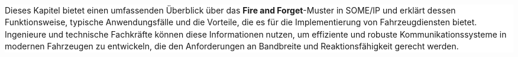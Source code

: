 Dieses Kapitel bietet einen umfassenden Überblick über das **Fire and Forget**-Muster in SOME/IP und erklärt dessen Funktionsweise, typische Anwendungsfälle und die Vorteile, die es für die Implementierung von Fahrzeugdiensten bietet. Ingenieure und technische Fachkräfte können diese Informationen nutzen, um effiziente und robuste Kommunikationssysteme in modernen Fahrzeugen zu entwickeln, die den Anforderungen an Bandbreite und Reaktionsfähigkeit gerecht werden.